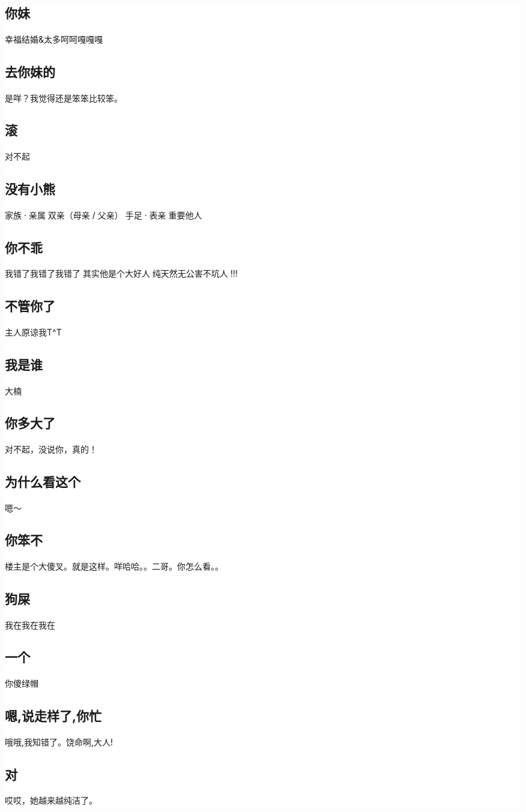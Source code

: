 ## 你妹
幸福结婚&太多呵呵嘎嘎嘎

## 去你妹的
是咩？我觉得还是笨笨比较笨。

## 滚
对不起

## 没有小熊
家族 · 亲属
双亲（母亲 / 父亲）
手足 · 表亲
重要他人

## 你不乖
我错了我错了我错了 其实他是个大好人 纯天然无公害不坑人 !!!

## 不管你了
主人原谅我T^T

## 我是谁
大楠

## 你多大了
对不起，没说你，真的！

## 为什么看这个
嗯〜

## 你笨不
楼主是个大傻叉。就是这样。咩哈哈。。二哥。你怎么看。。

## 狗屎
我在我在我在

## 一个
你傻绿帽

## 嗯,说走样了,你忙
哦哦,我知错了。饶命啊,大人!

## 对
哎哎，她越来越纯洁了。
